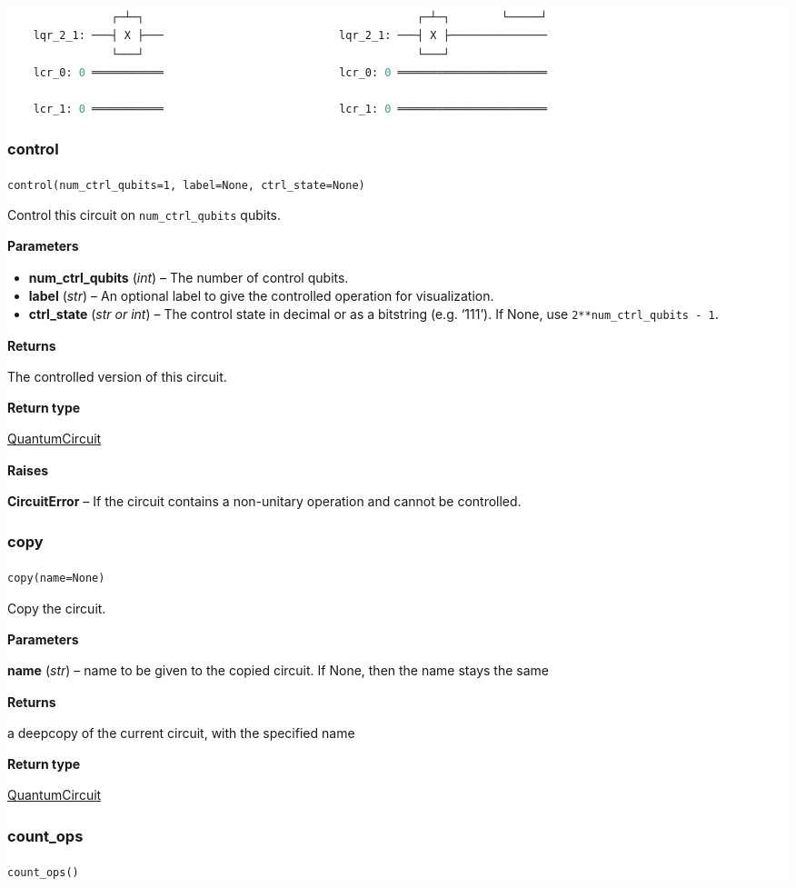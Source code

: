 ```python
                ┌─┴─┐                                          ┌─┴─┐        └─────┘
    lqr_2_1: ───┤ X ├───                           lqr_2_1: ───┤ X ├───────────────
                └───┘                                          └───┘
    lcr_0: 0 ═══════════                           lcr_0: 0 ═══════════════════════

    lcr_1: 0 ═══════════                           lcr_1: 0 ═══════════════════════
```

### control

<span id="qiskit.circuit.library.PauliFeatureMap.control" />

`control(num_ctrl_qubits=1, label=None, ctrl_state=None)`

Control this circuit on `num_ctrl_qubits` qubits.

**Parameters**

*   **num\_ctrl\_qubits** (*int*) – The number of control qubits.
*   **label** (*str*) – An optional label to give the controlled operation for visualization.
*   **ctrl\_state** (*str or int*) – The control state in decimal or as a bitstring (e.g. ‘111’). If None, use `2**num_ctrl_qubits - 1`.

**Returns**

The controlled version of this circuit.

**Return type**

[QuantumCircuit](qiskit.circuit.QuantumCircuit "qiskit.circuit.QuantumCircuit")

**Raises**

**CircuitError** – If the circuit contains a non-unitary operation and cannot be controlled.

### copy

<span id="qiskit.circuit.library.PauliFeatureMap.copy" />

`copy(name=None)`

Copy the circuit.

**Parameters**

**name** (*str*) – name to be given to the copied circuit. If None, then the name stays the same

**Returns**

a deepcopy of the current circuit, with the specified name

**Return type**

[QuantumCircuit](qiskit.circuit.QuantumCircuit "qiskit.circuit.QuantumCircuit")

### count\_ops

<span id="qiskit.circuit.library.PauliFeatureMap.count_ops" />

`count_ops()`
